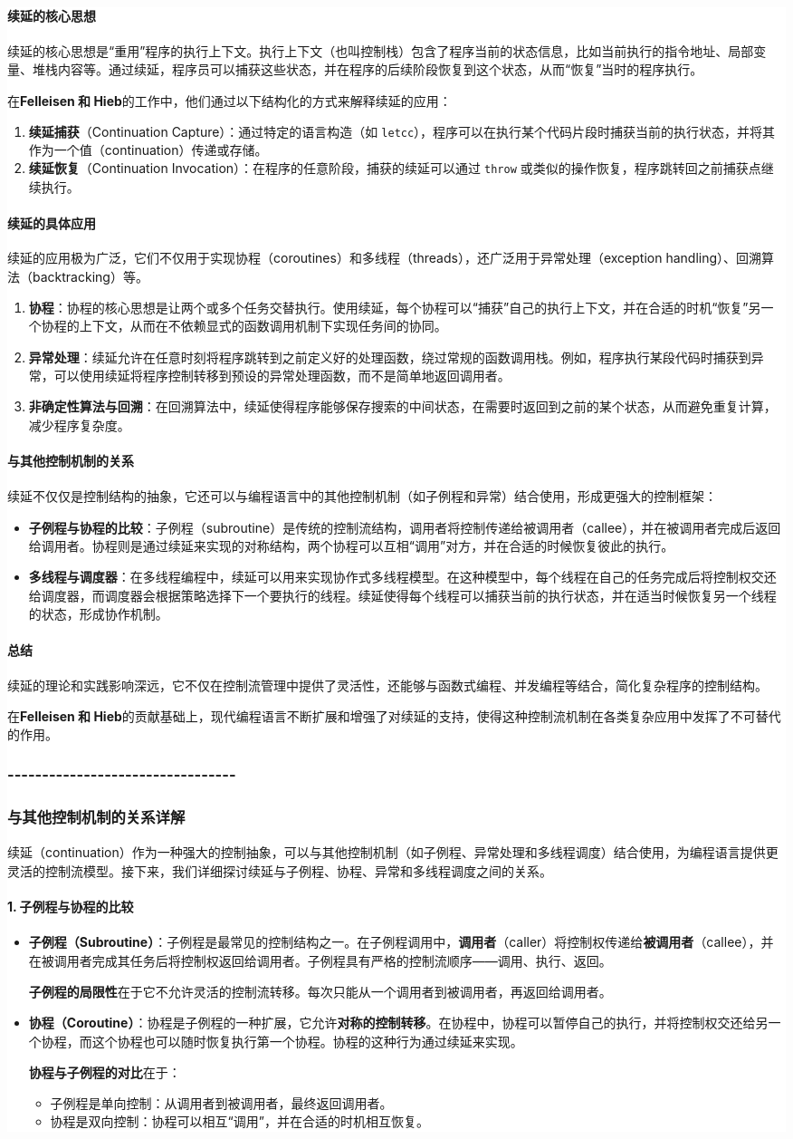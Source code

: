 #### **续延的核心思想**

续延的核心思想是“重用”程序的执行上下文。执行上下文（也叫控制栈）包含了程序当前的状态信息，比如当前执行的指令地址、局部变量、堆栈内容等。通过续延，程序员可以捕获这些状态，并在程序的后续阶段恢复到这个状态，从而“恢复”当时的程序执行。

在**Felleisen 和 Hieb**的工作中，他们通过以下结构化的方式来解释续延的应用：
1. **续延捕获**（Continuation Capture）：通过特定的语言构造（如 `letcc`），程序可以在执行某个代码片段时捕获当前的执行状态，并将其作为一个值（continuation）传递或存储。
2. **续延恢复**（Continuation Invocation）：在程序的任意阶段，捕获的续延可以通过 `throw` 或类似的操作恢复，程序跳转回之前捕获点继续执行。

#### **续延的具体应用**

续延的应用极为广泛，它们不仅用于实现协程（coroutines）和多线程（threads），还广泛用于异常处理（exception handling）、回溯算法（backtracking）等。

1. **协程**：协程的核心思想是让两个或多个任务交替执行。使用续延，每个协程可以“捕获”自己的执行上下文，并在合适的时机“恢复”另一个协程的上下文，从而在不依赖显式的函数调用机制下实现任务间的协同。
   
2. **异常处理**：续延允许在任意时刻将程序跳转到之前定义好的处理函数，绕过常规的函数调用栈。例如，程序执行某段代码时捕获到异常，可以使用续延将程序控制转移到预设的异常处理函数，而不是简单地返回调用者。
   
3. **非确定性算法与回溯**：在回溯算法中，续延使得程序能够保存搜索的中间状态，在需要时返回到之前的某个状态，从而避免重复计算，减少程序复杂度。

#### **与其他控制机制的关系**

续延不仅仅是控制结构的抽象，它还可以与编程语言中的其他控制机制（如子例程和异常）结合使用，形成更强大的控制框架：

- **子例程与协程的比较**：子例程（subroutine）是传统的控制流结构，调用者将控制传递给被调用者（callee），并在被调用者完成后返回给调用者。协程则是通过续延来实现的对称结构，两个协程可以互相“调用”对方，并在合适的时候恢复彼此的执行。

- **多线程与调度器**：在多线程编程中，续延可以用来实现协作式多线程模型。在这种模型中，每个线程在自己的任务完成后将控制权交还给调度器，而调度器会根据策略选择下一个要执行的线程。续延使得每个线程可以捕获当前的执行状态，并在适当时候恢复另一个线程的状态，形成协作机制。

#### **总结**

续延的理论和实践影响深远，它不仅在控制流管理中提供了灵活性，还能够与函数式编程、并发编程等结合，简化复杂程序的控制结构。

在**Felleisen 和 Hieb**的贡献基础上，现代编程语言不断扩展和增强了对续延的支持，使得这种控制流机制在各类复杂应用中发挥了不可替代的作用。

### ---------------------------------

### 与其他控制机制的关系详解

续延（continuation）作为一种强大的控制抽象，可以与其他控制机制（如子例程、异常处理和多线程调度）结合使用，为编程语言提供更灵活的控制流模型。接下来，我们详细探讨续延与子例程、协程、异常和多线程调度之间的关系。

#### 1. **子例程与协程的比较**

- **子例程（Subroutine）**：子例程是最常见的控制结构之一。在子例程调用中，**调用者**（caller）将控制权传递给**被调用者**（callee），并在被调用者完成其任务后将控制权返回给调用者。子例程具有严格的控制流顺序——调用、执行、返回。

  **子例程的局限性**在于它不允许灵活的控制流转移。每次只能从一个调用者到被调用者，再返回给调用者。

- **协程（Coroutine）**：协程是子例程的一种扩展，它允许**对称的控制转移**。在协程中，协程可以暂停自己的执行，并将控制权交还给另一个协程，而这个协程也可以随时恢复执行第一个协程。协程的这种行为通过续延来实现。

  **协程与子例程的对比**在于：
  - 子例程是单向控制：从调用者到被调用者，最终返回调用者。
  - 协程是双向控制：协程可以相互“调用”，并在合适的时机相互恢复。
